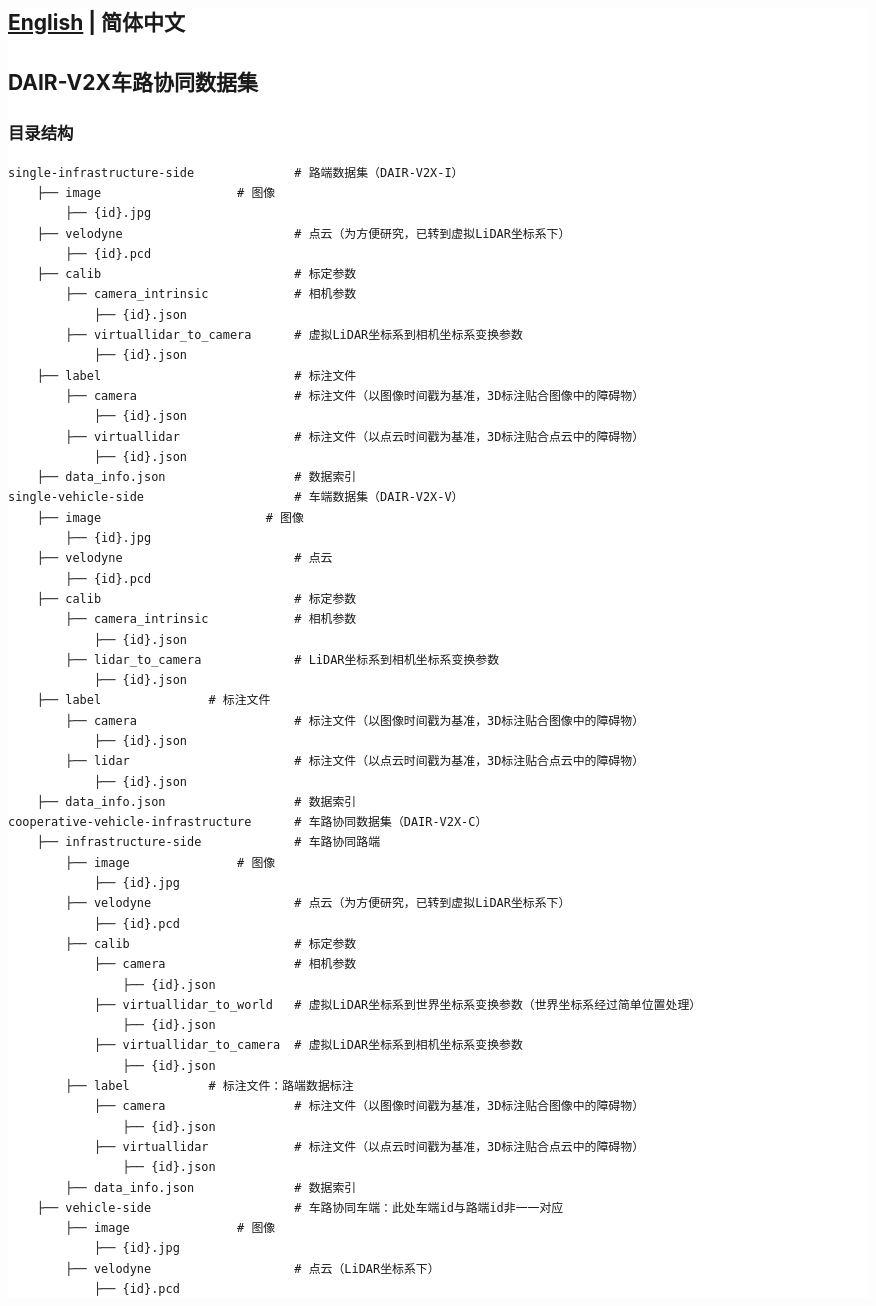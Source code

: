 ## [English](./README.md) | 简体中文

## DAIR-V2X车路协同数据集
### 目录结构
```
single-infrastructure-side              # 路端数据集（DAIR-V2X-I）
    ├── image			        # 图像
        ├── {id}.jpg                    
    ├── velodyne                        # 点云（为方便研究，已转到虚拟LiDAR坐标系下）
        ├── {id}.pcd                 
    ├── calib                           # 标定参数
        ├── camera_intrinsic            # 相机参数
            ├── {id}.json              
        ├── virtuallidar_to_camera      # 虚拟LiDAR坐标系到相机坐标系变换参数
            ├── {id}.json              
    ├── label                           # 标注文件
        ├── camera                      # 标注文件（以图像时间戳为基准，3D标注贴合图像中的障碍物）
            ├── {id}.json
        ├── virtuallidar                # 标注文件（以点云时间戳为基准，3D标注贴合点云中的障碍物）
            ├── {id}.json
    ├── data_info.json                  # 数据索引
single-vehicle-side                     # 车端数据集（DAIR-V2X-V）
    ├── image		                # 图像
        ├── {id}.jpg
    ├── velodyne                        # 点云
        ├── {id}.pcd                    
    ├── calib                           # 标定参数
        ├── camera_intrinsic            # 相机参数
            ├── {id}.json
        ├── lidar_to_camera             # LiDAR坐标系到相机坐标系变换参数
            ├── {id}.json
    ├── label				# 标注文件
        ├── camera                      # 标注文件（以图像时间戳为基准，3D标注贴合图像中的障碍物）
            ├── {id}.json
        ├── lidar                       # 标注文件（以点云时间戳为基准，3D标注贴合点云中的障碍物）
            ├── {id}.json
    ├── data_info.json                  # 数据索引
cooperative-vehicle-infrastructure      # 车路协同数据集（DAIR-V2X-C）
    ├── infrastructure-side             # 车路协同路端
        ├── image		        # 图像
            ├── {id}.jpg
        ├── velodyne                    # 点云（为方便研究，已转到虚拟LiDAR坐标系下）
            ├── {id}.pcd               
        ├── calib                       # 标定参数
            ├── camera                  # 相机参数
                ├── {id}.json         
            ├── virtuallidar_to_world   # 虚拟LiDAR坐标系到世界坐标系变换参数（世界坐标系经过简单位置处理）
                ├── {id}.json          
            ├── virtuallidar_to_camera  # 虚拟LiDAR坐标系到相机坐标系变换参数
                ├── {id}.json          
        ├── label			# 标注文件：路端数据标注
            ├── camera                  # 标注文件（以图像时间戳为基准，3D标注贴合图像中的障碍物）
                ├── {id}.json
            ├── virtuallidar            # 标注文件（以点云时间戳为基准，3D标注贴合点云中的障碍物）
                ├── {id}.json
        ├── data_info.json              # 数据索引
    ├── vehicle-side                    # 车路协同车端：此处车端id与路端id非一一对应
        ├── image		        # 图像
            ├── {id}.jpg
        ├── velodyne                    # 点云（LiDAR坐标系下）
            ├── {id}.pcd               
```